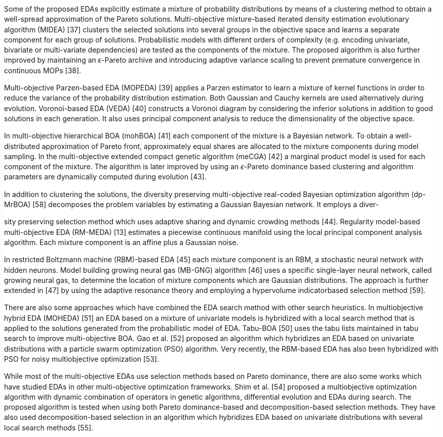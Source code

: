 
Some of the proposed EDAs explicitly estimate a mixture of probability distributions by means of a clustering method to obtain a well-spread approximation of the Pareto solutions. Multi-objective mixture-based iterated density estimation evolutionary algorithm (MIDEA) [37] clusters the selected solutions into several groups in the objective space and learns a separate component for each group of solutions. Probabilistic models with different orders of complexity (e.g. encoding univariate, bivariate or multi-variate dependencies) are tested as the components of the mixture. The proposed algorithm is also further improved by maintaining an $\epsilon$-Pareto archive and introducing adaptive variance scaling to prevent premature convergence in continuous MOPs [38].

Multi-objective Parzen-based EDA (MOPEDA) [39] applies a Parzen estimator to learn a mixture of kernel functions in order to reduce the variance of the probability distribution estimation. Both Gaussian and Cauchy kernels are used alternatively during evolution. Voronoi-based EDA (VEDA) [40]
constructs a Voronoi diagram by considering the inferior solutions in addition to good solutions in each generation. It also uses principal component analysis to reduce the dimensionality of the objective space.

In multi-objective hierarchical BOA (mohBOA) [41] each component of the mixture is a Bayesian network. To obtain a well-distributed approximation of Pareto front, approximately equal shares are allocated to the mixture components during model sampling. In the multi-objective extended compact genetic algorithm (meCGA) [42] a marginal product model is used for each component of the mixture. The algorithm is later improved by using an $\epsilon$-Pareto dominance based clustering and algorithm parameters are dynamically computed during evolution [43].

In addition to clustering the solutions, the diversity preserving multi-objective real-coded Bayesian optimization algorithm (dp-MrBOA) [58] decomposes the problem variables by estimating a Gaussian Bayesian network. It employs a diver-

sity preserving selection method which uses adaptive sharing and dynamic crowding methods [44]. Regularity model-based multi-objective EDA (RM-MEDA) [13] estimates a piecewise continuous manifold using the local principal component analysis algorithm. Each mixture component is an affine plus a Gaussian noise.

In restricted Boltzmann machine (RBM)-based EDA [45] each mixture component is an RBM, a stochastic neural network with hidden neurons. Model building growing neural gas (MB-GNG) algorithm [46] uses a specific single-layer neural network, called growing neural gas, to determine the location of mixture components which are Gaussian distributions. The approach is further extended in [47] by using the adaptive resonance theory and employing a hypervolume indicatorbased selection method [59].

There are also some approaches which have combined the EDA search method with other search heuristics. In multiobjective hybrid EDA (MOHEDA) [51] an EDA based on a mixture of univariate models is hybridized with a local search method that is applied to the solutions generated from the probabilistic model of EDA. Tabu-BOA [50] uses the tabu lists maintained in tabu search to improve multi-objective BOA. Gao et al. [52] proposed an algorithm which hybridizes an EDA based on univariate distributions with a particle swarm optimization (PSO) algorithm. Very recently, the RBM-based EDA has also been hybridized with PSO for noisy multiobjective optimization [53].

While most of the multi-objective EDAs use selection methods based on Pareto dominance, there are also some works which have studied EDAs in other multi-objective optimization frameworks. Shim et al. [54] proposed a multiobjective optimization algorithm with dynamic combination of operators in genetic algorithms, differential evolution and EDAs during search. The proposed algorithm is tested when using both Pareto dominance-based and decomposition-based selection methods. They have also used decomposition-based selection in an algorithm which hybridizes EDA based on univariate distributions with several local search methods [55].
